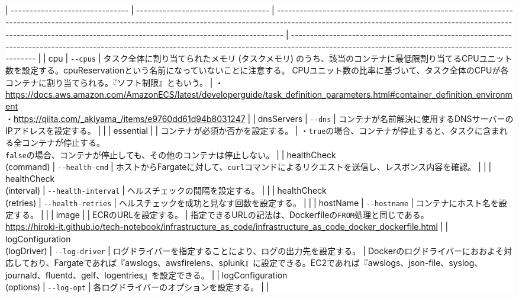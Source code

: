 | ------------------------------- | ----------------------------------- | ---------------------------------------------------------------------------------------------------------------------------------------------------------------------------------------------------------------------------------------------------------------------------- | ------------------------------------------------------------------------------------------------------------------------------------------------------------------------------------------------------- |
| cpu                             | `--cpus`                            | タスク全体に割り当てられたメモリ (タスクメモリ) のうち、該当のコンテナに最低限割り当てるCPUユニット数を設定する。cpuReservationという名前になっていないことに注意する。 CPUユニット数の比率に基づいて、タスク全体のCPUが各コンテナに割り当てられる。『ソフト制限』ともいう。 | ・https://docs.aws.amazon.com/AmazonECS/latest/developerguide/task_definition_parameters.html#container_definition_environment <br>・https://qiita.com/_akiyama_/items/e9760dd61d94b8031247             |
| dnsServers                      | `--dns`                             | コンテナが名前解決に使用するDNSサーバーのIPアドレスを設定する。                                                                                                                                                                                                              |                                                                                                                                                                                                         |
| essential                       |                                     | コンテナが必須か否かを設定する。                                                                                                                                                                                                                                             | ・`true`の場合、コンテナが停止すると、タスクに含まれる全コンテナが停止する。<br>`false`の場合、コンテナが停止しても、その他のコンテナは停止しない。                                                     |
| healthCheck<br>(command)        | `--health-cmd`                      | ホストからFargateに対して、`curl`コマンドによるリクエストを送信し、レスポンス内容を確認。                                                                                                                                                                                    |                                                                                                                                                                                                         |
| healthCheck<br>(interval)       | `--health-interval`                 | ヘルスチェックの間隔を設定する。                                                                                                                                                                                                                                             |                                                                                                                                                                                                         |
| healthCheck<br>(retries)        | `--health-retries`                  | ヘルスチェックを成功と見なす回数を設定する。                                                                                                                                                                                                                                 |                                                                                                                                                                                                         |
| hostName                        | `--hostname`                        | コンテナにホスト名を設定する。                                                                                                                                                                                                                                               |                                                                                                                                                                                                         |
| image                           |                                     | ECRのURLを設定する。                                                                                                                                                                                                                                                         | 指定できるURLの記法は、Dockerfileの`FROM`処理と同じである。<br>https://hiroki-it.github.io/tech-notebook/infrastructure_as_code/infrastructure_as_code_docker_dockerfile.html                           |
| logConfiguration<br>(logDriver) | `--log-driver`                      | ログドライバーを指定することにより、ログの出力先を設定する。                                                                                                                                                                                                                 | Dockerのログドライバーにおおよそ対応しており、Fargateであれば『awslogs、awsfirelens、splunk』に設定できる。EC2であれば『awslogs、json-file、syslog、journald、fluentd、gelf、logentries』を設定できる。 |
| logConfiguration<br>(options)   | `--log-opt`                         | 各ログドライバーのオプションを設定する。                                                                                                                                                                                                                                     |                                                                                                                                                                                                         |